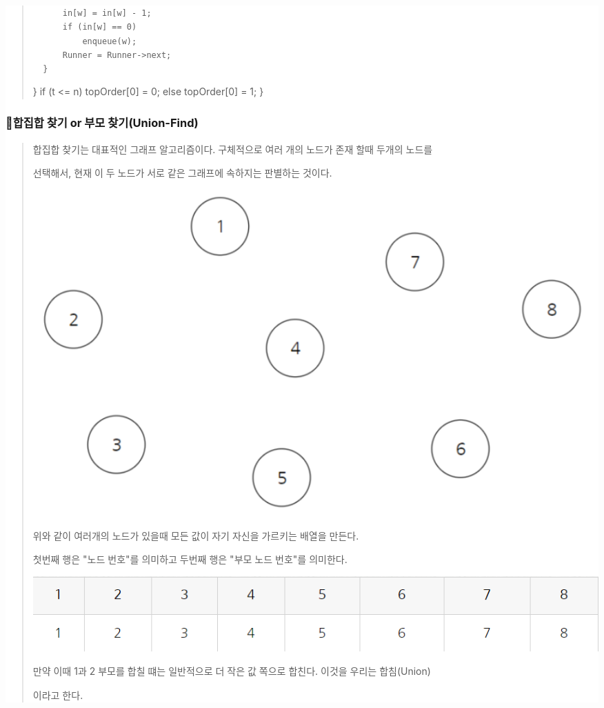 >			in[w] = in[w] - 1;
>			if (in[w] == 0)
>				enqueue(w);
>			Runner = Runner->next;
>		}
>
>	}
>	if (t <= n)
>		topOrder[0] = 0;
>	else
>		topOrder[0] = 1;
>}
>```

### 🧲합집합 찾기 or 부모 찾기(Union-Find)

>합집합 찾기는 대표적인 그래프 알고리즘이다.  구체적으로 여러 개의 노드가 존재 할때 두개의 노드를 
>
>선택해서, 현재 이 두 노드가 서로 같은 그래프에 속하지는 판별하는 것이다.
>
>![image-20200913212628952](README.assets/image-20200913212628952.png)
>
>위와 같이 여러개의 노드가 있을때 모든 값이 자기 자신을 가르키는 배열을 만든다.
>
>첫번째 행은 "노드 번호"를 의미하고 두번째 행은 "부모 노드 번호"를 의미한다.
>
>![image-20200913212714181](README.assets/image-20200913212714181.png)
>
>만약 이때 1과 2 부모를 합칠 떄는 일반적으로 더 작은 값 쪽으로 합친다. 이것을 우리는 합침(Union) 
>
>이라고 한다.
>